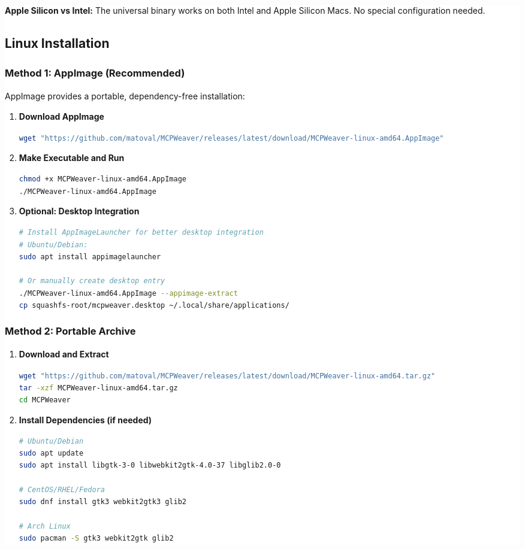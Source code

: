 **Apple Silicon vs Intel:**
The universal binary works on both Intel and Apple Silicon Macs. No special configuration needed.

## Linux Installation

### Method 1: AppImage (Recommended)

AppImage provides a portable, dependency-free installation:

1. **Download AppImage**
   ```bash
   wget "https://github.com/matoval/MCPWeaver/releases/latest/download/MCPWeaver-linux-amd64.AppImage"
   ```

2. **Make Executable and Run**
   ```bash
   chmod +x MCPWeaver-linux-amd64.AppImage
   ./MCPWeaver-linux-amd64.AppImage
   ```

3. **Optional: Desktop Integration**
   ```bash
   # Install AppImageLauncher for better desktop integration
   # Ubuntu/Debian:
   sudo apt install appimagelauncher
   
   # Or manually create desktop entry
   ./MCPWeaver-linux-amd64.AppImage --appimage-extract
   cp squashfs-root/mcpweaver.desktop ~/.local/share/applications/
   ```

### Method 2: Portable Archive

1. **Download and Extract**
   ```bash
   wget "https://github.com/matoval/MCPWeaver/releases/latest/download/MCPWeaver-linux-amd64.tar.gz"
   tar -xzf MCPWeaver-linux-amd64.tar.gz
   cd MCPWeaver
   ```

2. **Install Dependencies (if needed)**
   ```bash
   # Ubuntu/Debian
   sudo apt update
   sudo apt install libgtk-3-0 libwebkit2gtk-4.0-37 libglib2.0-0
   
   # CentOS/RHEL/Fedora
   sudo dnf install gtk3 webkit2gtk3 glib2
   
   # Arch Linux
   sudo pacman -S gtk3 webkit2gtk glib2
   ```
